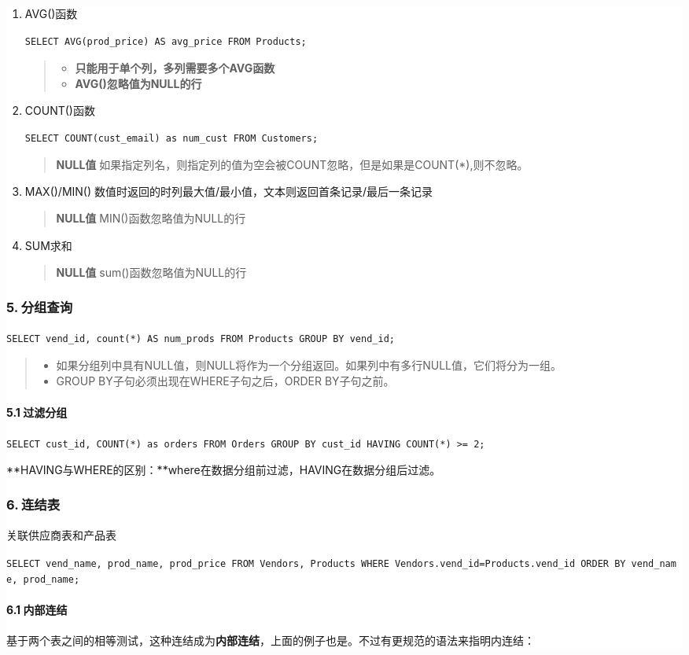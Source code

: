 1. AVG()函数

   ```mysql
   SELECT AVG(prod_price) AS avg_price FROM Products;
   
   ```

   > * **只能用于单个列，多列需要多个AVG函数**
   > * **AVG()忽略值为NULL的行**

2. COUNT()函数

   ```mysql
   SELECT COUNT(cust_email) as num_cust FROM Customers;
   
   ```

   > **NULL值** 如果指定列名，则指定列的值为空会被COUNT忽略，但是如果是COUNT(*),则不忽略。 

3. MAX()/MIN() 数值时返回的时列最大值/最小值，文本则返回首条记录/最后一条记录

   > **NULL值** MIN()函数忽略值为NULL的行

4. SUM求和

   > **NULL值** sum()函数忽略值为NULL的行

### 5. 分组查询

```mysql
SELECT vend_id, count(*) AS num_prods FROM Products GROUP BY vend_id;

```

> *  如果分组列中具有NULL值，则NULL将作为一个分组返回。如果列中有多行NULL值，它们将分为一组。
> *  GROUP BY子句必须出现在WHERE子句之后，ORDER BY子句之前。

#### 5.1 过滤分组

```MYSQL
SELECT cust_id, COUNT(*) as orders FROM Orders GROUP BY cust_id HAVING COUNT(*) >= 2;

```

**HAVING与WHERE的区别：**where在数据分组前过滤，HAVING在数据分组后过滤。

### 6. 连结表

关联供应商表和产品表

```mysql
SELECT vend_name, prod_name, prod_price FROM Vendors, Products WHERE Vendors.vend_id=Products.vend_id ORDER BY vend_name, prod_name;

```

#### 6.1 内部连结

基于两个表之间的相等测试，这种连结成为**内部连结**，上面的例子也是。不过有更规范的语法来指明内连结：
